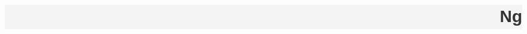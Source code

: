# Ng
<!DOCTYPE html>
<html lang="ar" dir="rtl">
<head>
  <meta charset="UTF-8" />
  <meta name="viewport" content="width=device-width, initial-scale=1.0"/>
  <title>حاسبة الأسعار</title>
  <style>
    body {
      font-family: 'Tahoma', sans-serif;
      background: #f4f4f4;
      margin: 0;
      padding: 0;
      direction: rtl;
      color: #333;
    }
    header {
      text-align: center;
      padding: 20px;
    }
    header img {
      max-width: 120px;
    }
    .container {
      max-width: 900px;
      margin: auto;
      padding: 20px;
      background: #fff;
      border-radius: 10px;
    }
    h2 {
      margin-top: 30px;
      color: #333;
    }
    label {
      display: block;
      margin: 15px 0 5px;
    }
    select, input {
      width: 100%;
      padding: 10px;
      border-radius: 5px;
      border: 1px solid #ccc;
    }
    button {
      background: #333;
      color: white;
      padding: 10px 25px;
      border: none;
      border-radius: 5px;
      cursor: pointer;
      margin-top: 15px;
    }
    .result {
      background: #eee;
      padding: 15px;
      margin-top: 20px;
      border-radius: 10px;
    }
    .summary {
      font-weight: bold;
      font-size: 18px;